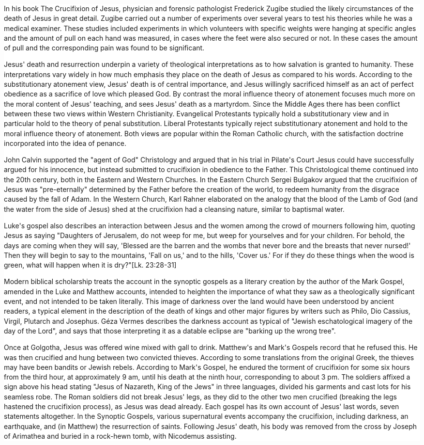 In his book The Crucifixion of Jesus, physician and forensic pathologist Frederick Zugibe studied the likely circumstances of the death of Jesus in great detail. Zugibe carried out a number of experiments over several years to test his theories while he was a medical examiner. These studies included experiments in which volunteers with specific weights were hanging at specific angles and the amount of pull on each hand was measured, in cases where the feet were also secured or not. In these cases the amount of pull and the corresponding pain was found to be significant.

Jesus' death and resurrection underpin a variety of theological interpretations as to how salvation is granted to humanity. These interpretations vary widely in how much emphasis they place on the death of Jesus as compared to his words. According to the substitutionary atonement view, Jesus' death is of central importance, and Jesus willingly sacrificed himself as an act of perfect obedience as a sacrifice of love which pleased God. By contrast the moral influence theory of atonement focuses much more on the moral content of Jesus' teaching, and sees Jesus' death as a martyrdom. Since the Middle Ages there has been conflict between these two views within Western Christianity. Evangelical Protestants typically hold a substitutionary view and in particular hold to the theory of penal substitution. Liberal Protestants typically reject substitutionary atonement and hold to the moral influence theory of atonement. Both views are popular within the Roman Catholic church, with the satisfaction doctrine incorporated into the idea of penance.

John Calvin supported the "agent of God" Christology and argued that in his trial in Pilate's Court Jesus could have successfully argued for his innocence, but instead submitted to crucifixion in obedience to the Father. This Christological theme continued into the 20th century, both in the Eastern and Western Churches. In the Eastern Church Sergei Bulgakov argued that the crucifixion of Jesus was "pre-eternally" determined by the Father before the creation of the world, to redeem humanity from the disgrace caused by the fall of Adam. In the Western Church, Karl Rahner elaborated on the analogy that the blood of the Lamb of God (and the water from the side of Jesus) shed at the crucifixion had a cleansing nature, similar to baptismal water.

Luke's gospel also describes an interaction between Jesus and the women among the crowd of mourners following him, quoting Jesus as saying "Daughters of Jerusalem, do not weep for me, but weep for yourselves and for your children. For behold, the days are coming when they will say, 'Blessed are the barren and the wombs that never bore and the breasts that never nursed!' Then they will begin to say to the mountains, 'Fall on us,' and to the hills, 'Cover us.' For if they do these things when the wood is green, what will happen when it is dry?"[Lk. 23:28-31]

Modern biblical scholarship treats the account in the synoptic gospels as a literary creation by the author of the Mark Gospel, amended in the Luke and Matthew accounts, intended to heighten the importance of what they saw as a theologically significant event, and not intended to be taken literally. This image of darkness over the land would have been understood by ancient readers, a typical element in the description of the death of kings and other major figures by writers such as Philo, Dio Cassius, Virgil, Plutarch and Josephus. Géza Vermes describes the darkness account as typical of "Jewish eschatological imagery of the day of the Lord", and says that those interpreting it as a datable eclipse are "barking up the wrong tree".

Once at Golgotha, Jesus was offered wine mixed with gall to drink. Matthew's and Mark's Gospels record that he refused this. He was then crucified and hung between two convicted thieves. According to some translations from the original Greek, the thieves may have been bandits or Jewish rebels. According to Mark's Gospel, he endured the torment of crucifixion for some six hours from the third hour, at approximately 9 am, until his death at the ninth hour, corresponding to about 3 pm. The soldiers affixed a sign above his head stating "Jesus of Nazareth, King of the Jews" in three languages, divided his garments and cast lots for his seamless robe. The Roman soldiers did not break Jesus' legs, as they did to the other two men crucified (breaking the legs hastened the crucifixion process), as Jesus was dead already. Each gospel has its own account of Jesus' last words, seven statements altogether. In the Synoptic Gospels, various supernatural events accompany the crucifixion, including darkness, an earthquake, and (in Matthew) the resurrection of saints. Following Jesus' death, his body was removed from the cross by Joseph of Arimathea and buried in a rock-hewn tomb, with Nicodemus assisting.
